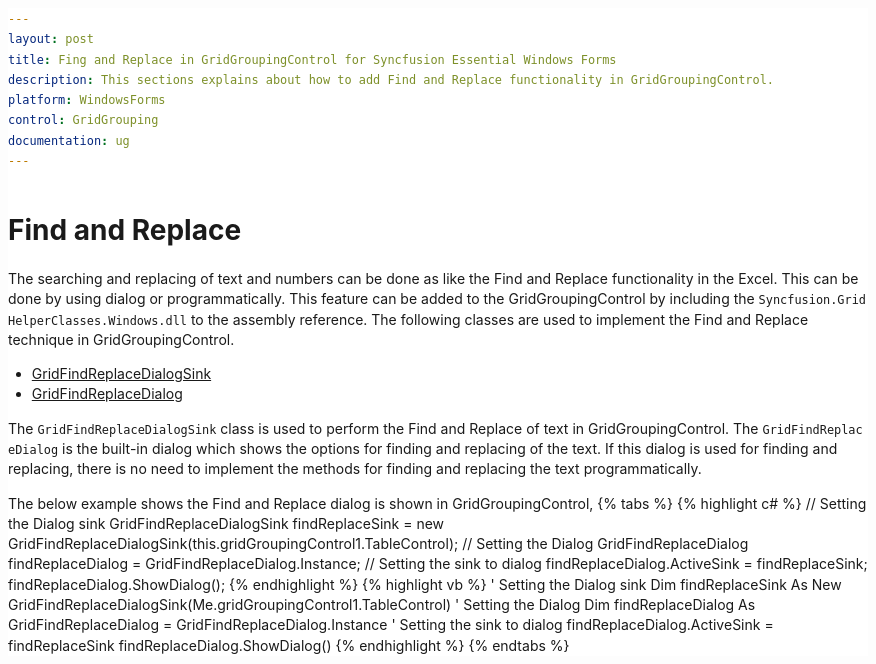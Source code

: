 ```yaml
---
layout: post
title: Fing and Replace in GridGroupingControl for Syncfusion Essential Windows Forms 
description: This sections explains about how to add Find and Replace functionality in GridGroupingControl.
platform: WindowsForms
control: GridGrouping
documentation: ug
---
```


# Find and Replace
The searching and replacing of text and numbers can be done as like the Find and Replace functionality in the Excel. This can be done by using dialog or programmatically. This feature can be added to the GridGroupingControl by including the `Syncfusion.GridHelperClasses.Windows.dll` to the assembly reference. The following classes are used to implement the Find and Replace technique in GridGroupingControl.

* [GridFindReplaceDialogSink](http://help.syncfusion.com/cr/cref_files/windowsforms/grid/Syncfusion.Grid.Windows~Syncfusion.Windows.Forms.Grid.GridFindReplaceDialogSink.html#)
* [GridFindReplaceDialog](http://help.syncfusion.com/cr/cref_files/windowsforms/grid/Syncfusion.Grid.Windows~Syncfusion.Windows.Forms.Grid.GridFindReplaceDialog.html#)

The `GridFindReplaceDialogSink` class is used to perform the Find and Replace of text in GridGroupingControl. The `GridFindReplaceDialog` is the built-in dialog which shows the options for finding and replacing of the text. If this dialog is used for finding and replacing, there is no need to implement the methods for finding and replacing the text programmatically.

The below example shows the Find and Replace dialog is shown in GridGroupingControl,
{% tabs %}
{% highlight c# %}
// Setting the Dialog sink
GridFindReplaceDialogSink findReplaceSink = new GridFindReplaceDialogSink(this.gridGroupingControl1.TableControl);
// Setting the Dialog
GridFindReplaceDialog findReplaceDialog = GridFindReplaceDialog.Instance;
// Setting the sink to dialog
findReplaceDialog.ActiveSink = findReplaceSink;
findReplaceDialog.ShowDialog();
{% endhighlight %}
{% highlight vb %}
' Setting the Dialog sink
Dim findReplaceSink As New GridFindReplaceDialogSink(Me.gridGroupingControl1.TableControl)
' Setting the Dialog
Dim findReplaceDialog As GridFindReplaceDialog = GridFindReplaceDialog.Instance
' Setting the sink to dialog
findReplaceDialog.ActiveSink = findReplaceSink
findReplaceDialog.ShowDialog()
{% endhighlight %}
{% endtabs %}
